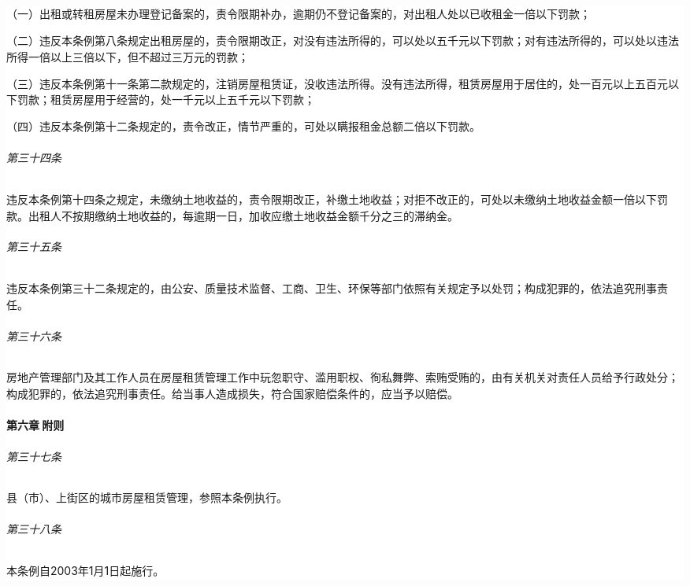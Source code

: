 （一）出租或转租房屋未办理登记备案的，责令限期补办，逾期仍不登记备案的，对出租人处以已收租金一倍以下罚款；

（二）违反本条例第八条规定出租房屋的，责令限期改正，对没有违法所得的，可以处以五千元以下罚款；对有违法所得的，可以处以违法所得一倍以上三倍以下，但不超过三万元的罚款；

（三）违反本条例第十一条第二款规定的，注销房屋租赁证，没收违法所得。没有违法所得，租赁房屋用于居住的，处一百元以上五百元以下罚款；租赁房屋用于经营的，处一千元以上五千元以下罚款；

（四）违反本条例第十二条规定的，责令改正，情节严重的，可处以瞒报租金总额二倍以下罚款。

###### 第三十四条

违反本条例第十四条之规定，未缴纳土地收益的，责令限期改正，补缴土地收益；对拒不改正的，可处以未缴纳土地收益金额一倍以下罚款。出租人不按期缴纳土地收益的，每逾期一日，加收应缴土地收益金额千分之三的滞纳金。

###### 第三十五条

违反本条例第三十二条规定的，由公安、质量技术监督、工商、卫生、环保等部门依照有关规定予以处罚；构成犯罪的，依法追究刑事责任。

###### 第三十六条

房地产管理部门及其工作人员在房屋租赁管理工作中玩忽职守、滥用职权、徇私舞弊、索贿受贿的，由有关机关对责任人员给予行政处分；构成犯罪的，依法追究刑事责任。给当事人造成损失，符合国家赔偿条件的，应当予以赔偿。

#### 第六章 附则

###### 第三十七条

县（市）、上街区的城市房屋租赁管理，参照本条例执行。

###### 第三十八条

本条例自2003年1月1日起施行。
